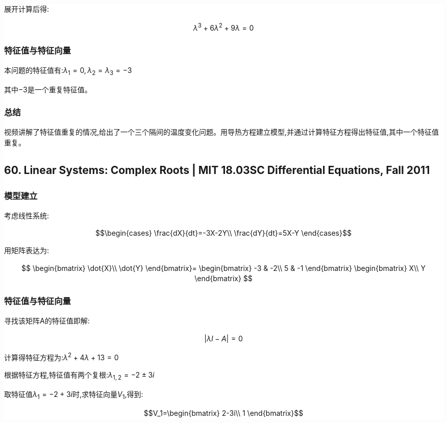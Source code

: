 展开计算后得:

$$\lambda^3+6\lambda^2+9\lambda=0$$

### 特征值与特征向量

本问题的特征值有:$\lambda_1=0,\lambda_2=\lambda_3=-3$

其中$-3$是一个重复特征值。

### 总结

视频讲解了特征值重复的情况,给出了一个三个隔间的温度变化问题。用导热方程建立模型,并通过计算特征方程得出特征值,其中一个特征值重复。

## 60. Linear Systems: Complex Roots | MIT 18.03SC Differential Equations, Fall 2011

### 模型建立

考虑线性系统:

$$\begin{cases}
\frac{dX}{dt}=-3X-2Y\\
\frac{dY}{dt}=5X-Y
\end{cases}$$

用矩阵表达为:

$$
\begin{bmatrix}
\dot{X}\\
\dot{Y}
\end{bmatrix}=
\begin{bmatrix}
-3 & -2\\
5 & -1
\end{bmatrix}
\begin{bmatrix}
X\\
Y
\end{bmatrix}
$$

### 特征值与特征向量

寻找该矩阵A的特征值即解:

$$|\lambda I-A|=0$$

计算得特征方程为:$\lambda^2+4\lambda+13=0$

根据特征方程,特征值有两个复根:$\lambda_{1,2}=-2\pm3i$

取特征值$\lambda_1=-2+3i$时,求特征向量$V_1$,得到:

$$V_1=\begin{bmatrix}
2-3i\\
1
\end{bmatrix}$$
